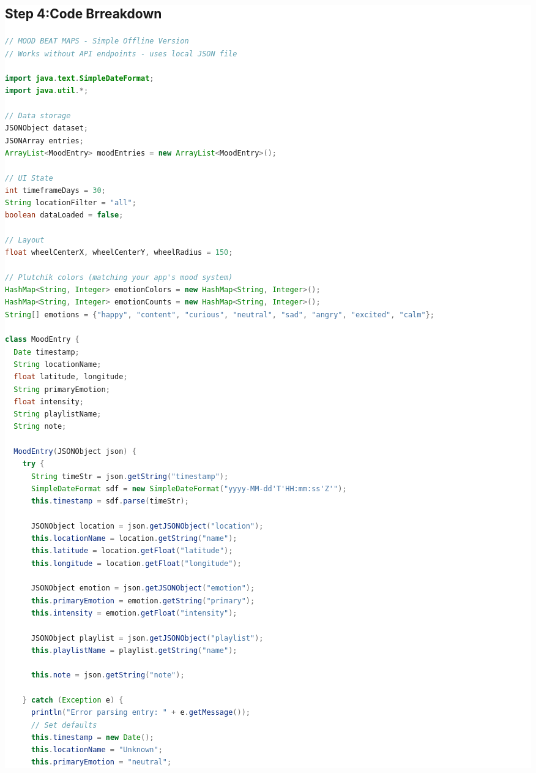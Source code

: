 

## Step 4:Code Brreakdown

```java
// MOOD BEAT MAPS - Simple Offline Version
// Works without API endpoints - uses local JSON file

import java.text.SimpleDateFormat;
import java.util.*;

// Data storage
JSONObject dataset;
JSONArray entries;
ArrayList<MoodEntry> moodEntries = new ArrayList<MoodEntry>();

// UI State
int timeframeDays = 30;
String locationFilter = "all";
boolean dataLoaded = false;

// Layout
float wheelCenterX, wheelCenterY, wheelRadius = 150;

// Plutchik colors (matching your app's mood system)
HashMap<String, Integer> emotionColors = new HashMap<String, Integer>();
HashMap<String, Integer> emotionCounts = new HashMap<String, Integer>();
String[] emotions = {"happy", "content", "curious", "neutral", "sad", "angry", "excited", "calm"};

class MoodEntry {
  Date timestamp;
  String locationName;
  float latitude, longitude;
  String primaryEmotion;
  float intensity;
  String playlistName;
  String note;
  
  MoodEntry(JSONObject json) {
    try {
      String timeStr = json.getString("timestamp");
      SimpleDateFormat sdf = new SimpleDateFormat("yyyy-MM-dd'T'HH:mm:ss'Z'");
      this.timestamp = sdf.parse(timeStr);
      
      JSONObject location = json.getJSONObject("location");
      this.locationName = location.getString("name");
      this.latitude = location.getFloat("latitude");
      this.longitude = location.getFloat("longitude");
      
      JSONObject emotion = json.getJSONObject("emotion");
      this.primaryEmotion = emotion.getString("primary");
      this.intensity = emotion.getFloat("intensity");
      
      JSONObject playlist = json.getJSONObject("playlist");
      this.playlistName = playlist.getString("name");
      
      this.note = json.getString("note");
      
    } catch (Exception e) {
      println("Error parsing entry: " + e.getMessage());
      // Set defaults
      this.timestamp = new Date();
      this.locationName = "Unknown";
      this.primaryEmotion = "neutral";
```